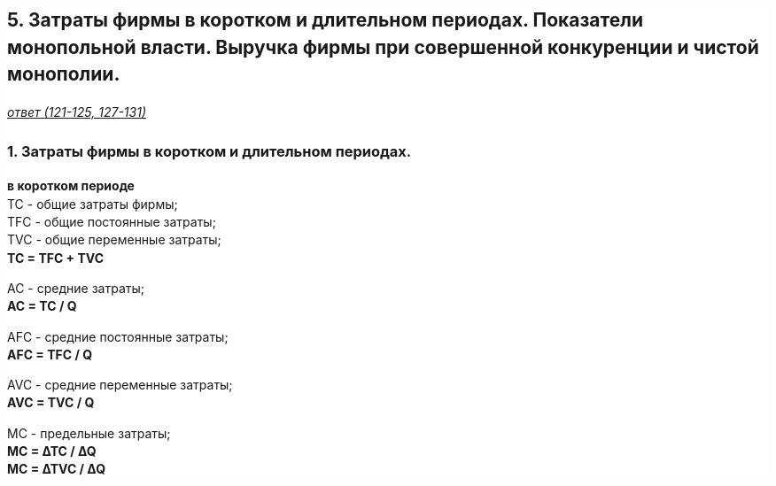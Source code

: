 
<a name="ticket05"></a>
## 5\. Затраты фирмы в коротком и длительном периодах. Показатели монопольной власти. Выручка фирмы при совершенной конкуренции и чистой монополии.
[*ответ (121-125, 127-131)*](ilinsk_clips/ticket05.pdf)

### 1. Затраты фирмы в коротком и длительном периодах.

**в коротком периоде**\
TC - общие затраты фирмы;\
TFC - общие постоянные затраты;\
TVC - общие переменные затраты;\
__TC = TFC + TVC__

AC - средние затраты;\
__AC = TC / Q__

AFC - средние постоянные затраты;\
__AFC = TFC / Q__

AVC - средние переменные затраты;\
__AVC = TVC / Q__

MC - предельные затраты;\
__MC = ∆TC / ∆Q__\
__MC = ∆TVC / ∆Q__
